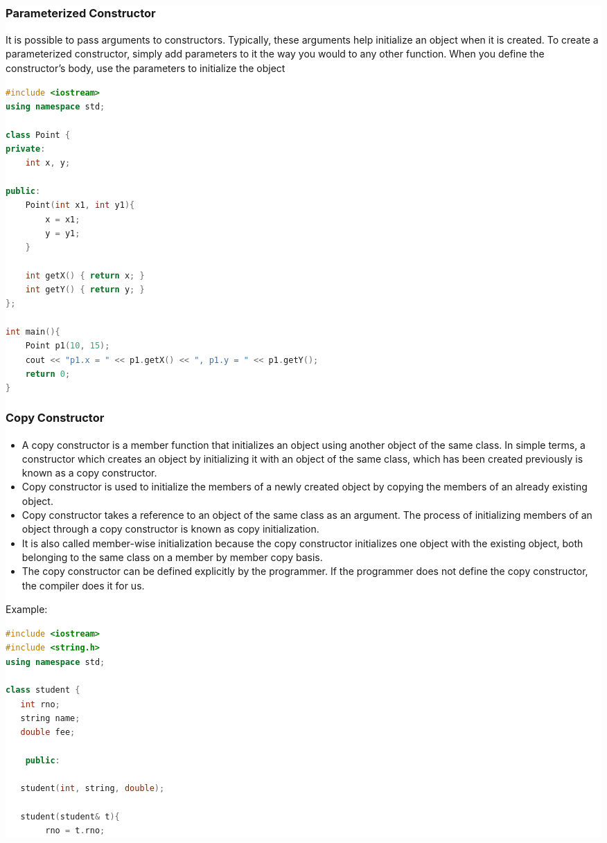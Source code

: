 
### Parameterized Constructor

It is possible to pass arguments to constructors. Typically, these arguments help initialize an object when it is created. To create a parameterized constructor, simply add parameters to it the way you would to any other function. When you define the constructor’s body, use the parameters to initialize the object

```cpp
#include <iostream>
using namespace std;
 
class Point {
private:
    int x, y;
 
public:
    Point(int x1, int y1){
        x = x1;
        y = y1;
    }
 
    int getX() { return x; }
    int getY() { return y; }
};
 
int main(){
    Point p1(10, 15);
    cout << "p1.x = " << p1.getX() << ", p1.y = " << p1.getY();
    return 0;
}
```


### Copy Constructor

- A copy constructor is a member function that initializes an object using another object of the same class. In simple terms, a constructor which creates an object by initializing it with an object of the same class, which has been created previously is known as a copy constructor. 
- Copy constructor is used to initialize the members of a newly created object by copying the members of an already existing object. 
- Copy constructor takes a reference to an object of the same class as an argument. The process of initializing members of an object through a copy constructor is known as copy initialization.
- It is also called member-wise initialization because the copy constructor initializes one object with the existing object, both belonging to the same class on a member by member copy basis.
- The copy constructor can be defined explicitly by the programmer. If the programmer does not define the copy constructor, the compiler does it for us.

Example:

```cpp
#include <iostream>
#include <string.h>
using namespace std;

class student {
   int rno;
   string name;
   double fee;

    public:

   student(int, string, double);

   student(student& t){
        rno = t.rno;
```